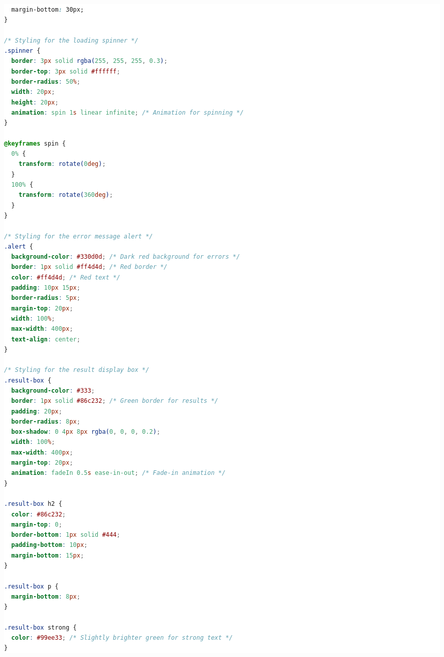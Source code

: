 ```css :collapsed-lines title="style.css"
  margin-bottom: 30px;
}

/* Styling for the loading spinner */
.spinner {
  border: 3px solid rgba(255, 255, 255, 0.3);
  border-top: 3px solid #ffffff;
  border-radius: 50%;
  width: 20px;
  height: 20px;
  animation: spin 1s linear infinite; /* Animation for spinning */
}

@keyframes spin {
  0% {
    transform: rotate(0deg);
  }
  100% {
    transform: rotate(360deg);
  }
}

/* Styling for the error message alert */
.alert {
  background-color: #330d0d; /* Dark red background for errors */
  border: 1px solid #ff4d4d; /* Red border */
  color: #ff4d4d; /* Red text */
  padding: 10px 15px;
  border-radius: 5px;
  margin-top: 20px;
  width: 100%;
  max-width: 400px;
  text-align: center;
}

/* Styling for the result display box */
.result-box {
  background-color: #333;
  border: 1px solid #86c232; /* Green border for results */
  padding: 20px;
  border-radius: 8px;
  box-shadow: 0 4px 8px rgba(0, 0, 0, 0.2);
  width: 100%;
  max-width: 400px;
  margin-top: 20px;
  animation: fadeIn 0.5s ease-in-out; /* Fade-in animation */
}

.result-box h2 {
  color: #86c232;
  margin-top: 0;
  border-bottom: 1px solid #444;
  padding-bottom: 10px;
  margin-bottom: 15px;
}

.result-box p {
  margin-bottom: 8px;
}

.result-box strong {
  color: #99ee33; /* Slightly brighter green for strong text */
}
```